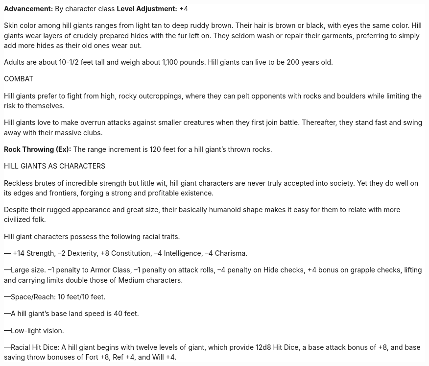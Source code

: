 <td><strong>Advancement:</strong></td>
<td>By character class</td>
</tr>
<tr class="even">
<td><strong>Level Adjustment:</strong></td>
<td>+4</td>
</tr>
</tbody>
</table>

Skin color among hill giants ranges from light tan to deep ruddy brown.
Their hair is brown or black, with eyes the same color. Hill giants wear
layers of crudely prepared hides with the fur left on. They seldom wash
or repair their garments, preferring to simply add more hides as their
old ones wear out.

Adults are about 10-1/2 feet tall and weigh about 1,100 pounds. Hill
giants can live to be 200 years old.

COMBAT

Hill giants prefer to fight from high, rocky outcroppings, where they
can pelt opponents with rocks and boulders while limiting the risk to
themselves.

Hill giants love to make overrun attacks against smaller creatures when
they first join battle. Thereafter, they stand fast and swing away with
their massive clubs.

**Rock Throwing (Ex):** The range increment is 120 feet for a hill
giant’s thrown rocks.

HILL GIANTS AS CHARACTERS

Reckless brutes of incredible strength but little wit, hill giant
characters are never truly accepted into society. Yet they do well on
its edges and frontiers, forging a strong and profitable existence.

Despite their rugged appearance and great size, their basically humanoid
shape makes it easy for them to relate with more civilized folk.

Hill giant characters possess the following racial traits.

— +14 Strength, –2 Dexterity, +8 Constitution, –4 Intelligence, –4
Charisma.

—Large size. –1 penalty to Armor Class, –1 penalty on attack rolls, –4
penalty on Hide checks, +4 bonus on grapple checks, lifting and carrying
limits double those of Medium characters.

—Space/Reach: 10 feet/10 feet.

—A hill giant’s base land speed is 40 feet.

—Low-light vision.

—Racial Hit Dice: A hill giant begins with twelve levels of giant, which
provide 12d8 Hit Dice, a base attack bonus of +8, and base saving throw
bonuses of Fort +8, Ref +4, and Will +4.
